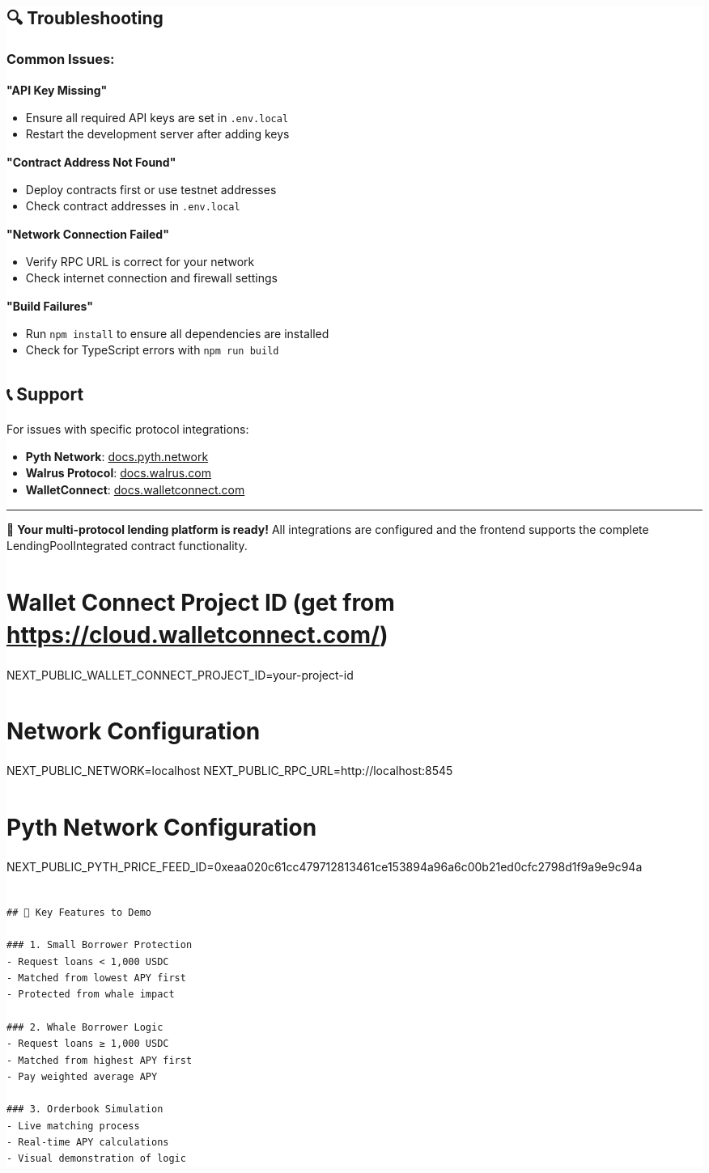 ## 🔍 Troubleshooting

### Common Issues:

**"API Key Missing"**
- Ensure all required API keys are set in `.env.local`
- Restart the development server after adding keys

**"Contract Address Not Found"**
- Deploy contracts first or use testnet addresses
- Check contract addresses in `.env.local`

**"Network Connection Failed"**
- Verify RPC URL is correct for your network
- Check internet connection and firewall settings

**"Build Failures"**
- Run `npm install` to ensure all dependencies are installed
- Check for TypeScript errors with `npm run build`

## 📞 Support

For issues with specific protocol integrations:
- **Pyth Network**: [docs.pyth.network](https://docs.pyth.network/)
- **Walrus Protocol**: [docs.walrus.com](https://docs.walrus.com/)
- **WalletConnect**: [docs.walletconnect.com](https://docs.walletconnect.com/)

---

🎉 **Your multi-protocol lending platform is ready!** All integrations are configured and the frontend supports the complete LendingPoolIntegrated contract functionality.

# Wallet Connect Project ID (get from https://cloud.walletconnect.com/)
NEXT_PUBLIC_WALLET_CONNECT_PROJECT_ID=your-project-id

# Network Configuration
NEXT_PUBLIC_NETWORK=localhost
NEXT_PUBLIC_RPC_URL=http://localhost:8545

# Pyth Network Configuration
NEXT_PUBLIC_PYTH_PRICE_FEED_ID=0xeaa020c61cc479712813461ce153894a96a6c00b21ed0cfc2798d1f9a9e9c94a
```

## 🎯 Key Features to Demo

### 1. Small Borrower Protection
- Request loans < 1,000 USDC
- Matched from lowest APY first
- Protected from whale impact

### 2. Whale Borrower Logic
- Request loans ≥ 1,000 USDC
- Matched from highest APY first
- Pay weighted average APY

### 3. Orderbook Simulation
- Live matching process
- Real-time APY calculations
- Visual demonstration of logic

```